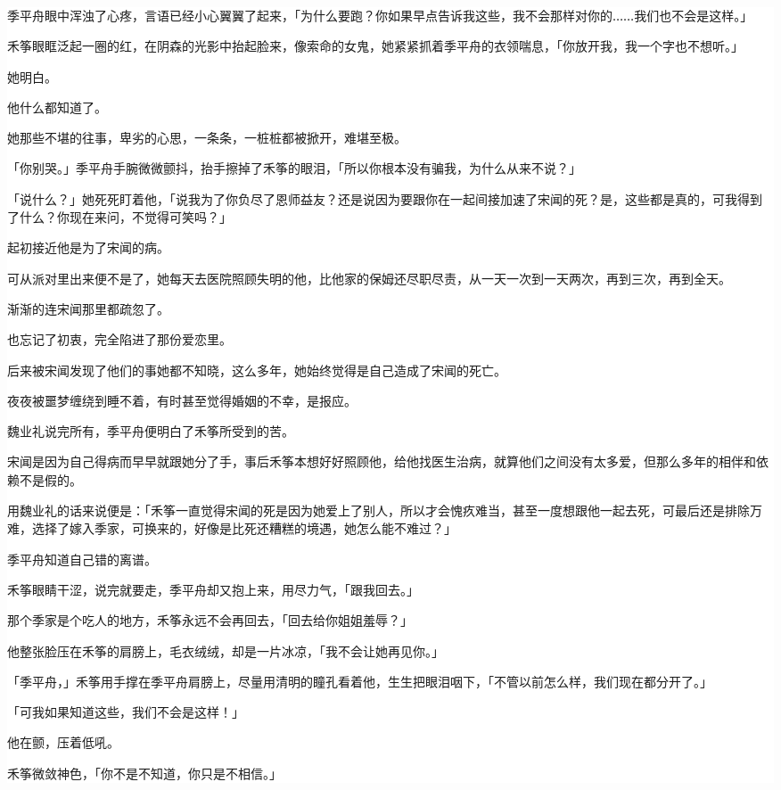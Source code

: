 
季平舟眼中浑浊了心疼，言语已经小心翼翼了起来，「为什么要跑？你如果早点告诉我这些，我不会那样对你的……我们也不会是这样。」


禾筝眼眶泛起一圈的红，在阴森的光影中抬起脸来，像索命的女鬼，她紧紧抓着季平舟的衣领喘息，「你放开我，我一个字也不想听。」


她明白。


他什么都知道了。


她那些不堪的往事，卑劣的心思，一条条，一桩桩都被掀开，难堪至极。


「你别哭。」季平舟手腕微微颤抖，抬手擦掉了禾筝的眼泪，「所以你根本没有骗我，为什么从来不说？」


「说什么？」她死死盯着他，「说我为了你负尽了恩师益友？还是说因为要跟你在一起间接加速了宋闻的死？是，这些都是真的，可我得到了什么？你现在来问，不觉得可笑吗？」


起初接近他是为了宋闻的病。


可从派对里出来便不是了，她每天去医院照顾失明的他，比他家的保姆还尽职尽责，从一天一次到一天两次，再到三次，再到全天。


渐渐的连宋闻那里都疏忽了。


也忘记了初衷，完全陷进了那份爱恋里。


后来被宋闻发现了他们的事她都不知晓，这么多年，她始终觉得是自己造成了宋闻的死亡。


夜夜被噩梦缠绕到睡不着，有时甚至觉得婚姻的不幸，是报应。


魏业礼说完所有，季平舟便明白了禾筝所受到的苦。


宋闻是因为自己得病而早早就跟她分了手，事后禾筝本想好好照顾他，给他找医生治病，就算他们之间没有太多爱，但那么多年的相伴和依赖不是假的。


用魏业礼的话来说便是：「禾筝一直觉得宋闻的死是因为她爱上了别人，所以才会愧疚难当，甚至一度想跟他一起去死，可最后还是排除万难，选择了嫁入季家，可换来的，好像是比死还糟糕的境遇，她怎么能不难过？」


季平舟知道自己错的离谱。


禾筝眼睛干涩，说完就要走，季平舟却又抱上来，用尽力气，「跟我回去。」


那个季家是个吃人的地方，禾筝永远不会再回去，「回去给你姐姐羞辱？」


他整张脸压在禾筝的肩膀上，毛衣绒绒，却是一片冰凉，「我不会让她再见你。」


「季平舟，」禾筝用手撑在季平舟肩膀上，尽量用清明的瞳孔看着他，生生把眼泪咽下，「不管以前怎么样，我们现在都分开了。」


「可我如果知道这些，我们不会是这样！」


他在颤，压着低吼。


禾筝微敛神色，「你不是不知道，你只是不相信。」

